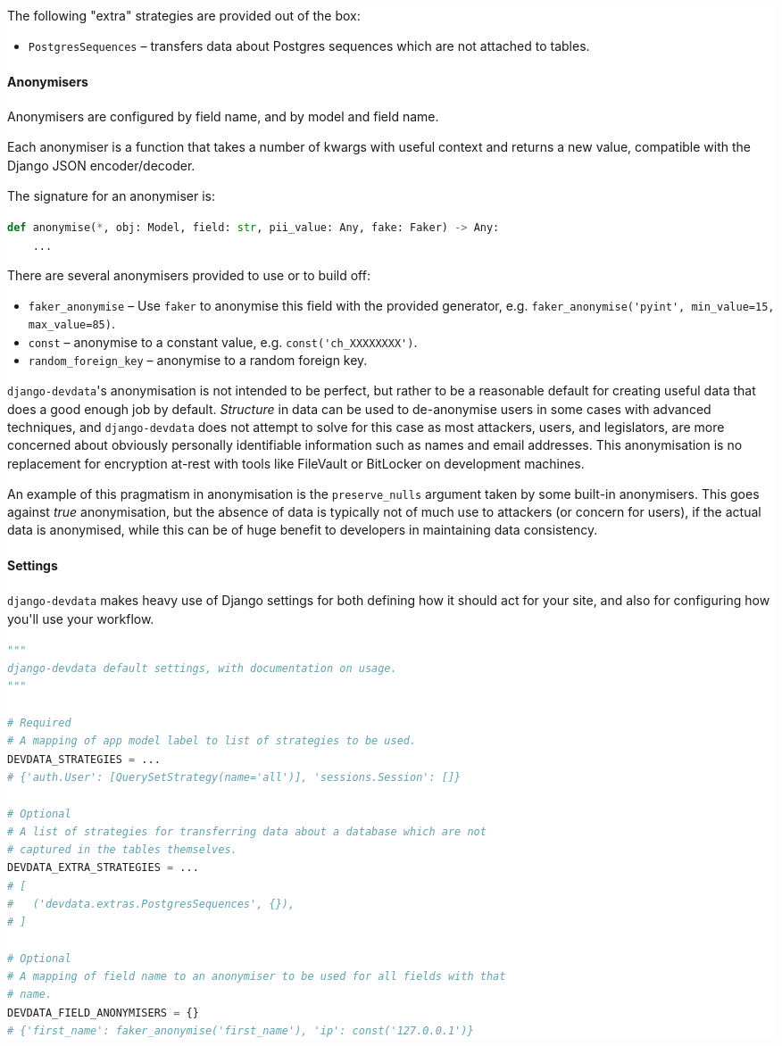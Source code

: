 The following "extra" strategies are provided out of the box:

- `PostgresSequences` – transfers data about Postgres sequences which are not
  attached to tables.

#### Anonymisers

Anonymisers are configured by field name, and by model and field name.

Each anonymiser is a function that takes a number of kwargs with useful context
and returns a new value, compatible with the Django JSON encoder/decoder.

The signature for an anonymiser is:

```python
def anonymise(*, obj: Model, field: str, pii_value: Any, fake: Faker) -> Any:
    ...
```

There are several anonymisers provided to use or to build off:

- `faker_anonymise` – Use `faker` to anonymise this field with the provided
  generator, e.g. `faker_anonymise('pyint', min_value=15, max_value=85)`.
- `const` – anonymise to a constant value, e.g. `const('ch_XXXXXXXX')`.
- `random_foreign_key` – anonymise to a random foreign key.

`django-devdata`'s anonymisation is not intended to be perfect, but rather to be
a reasonable default for creating useful data that does a good enough job by
default. _Structure_ in data can be used to de-anonymise users in some cases
with advanced techniques, and `django-devdata` does not attempt to solve for
this case as most attackers, users, and legislators, are more concerned about
obviously personally identifiable information such as names and email addresses.
This anonymisation is no replacement for encryption at-rest with tools like
FileVault or BitLocker on development machines.

An example of this pragmatism in anonymisation is the `preserve_nulls` argument
taken by some built-in anonymisers. This goes against _true_ anonymisation, but
the absence of data is typically not of much use to attackers (or concern for
users), if the actual data is anonymised, while this can be of huge benefit to
developers in maintaining data consistency.

#### Settings

`django-devdata` makes heavy use of Django settings for both defining how it
should act for your site, and also for configuring how you'll use your workflow.

```python
"""
django-devdata default settings, with documentation on usage.
"""

# Required
# A mapping of app model label to list of strategies to be used.
DEVDATA_STRATEGIES = ...
# {'auth.User': [QuerySetStrategy(name='all')], 'sessions.Session': []}

# Optional
# A list of strategies for transferring data about a database which are not
# captured in the tables themselves.
DEVDATA_EXTRA_STRATEGIES = ...
# [
#   ('devdata.extras.PostgresSequences', {}),
# ]

# Optional
# A mapping of field name to an anonymiser to be used for all fields with that
# name.
DEVDATA_FIELD_ANONYMISERS = {}
# {'first_name': faker_anonymise('first_name'), 'ip': const('127.0.0.1')}
```